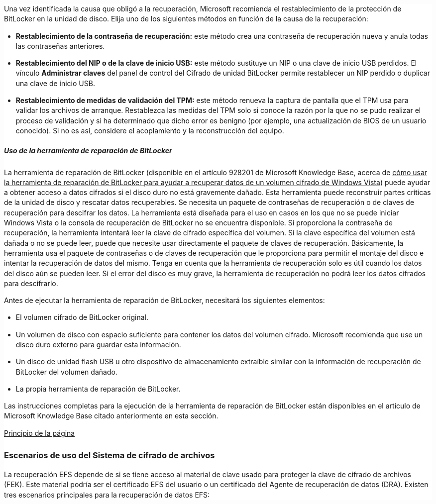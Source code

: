 Una vez identificada la causa que obligó a la recuperación, Microsoft recomienda el restablecimiento de la protección de BitLocker en la unidad de disco. Elija uno de los siguientes métodos en función de la causa de la recuperación:

-   **Restablecimiento de la contraseña de recuperación:** este método crea una contraseña de recuperación nueva y anula todas las contraseñas anteriores.

-   **Restablecimiento del NIP o de la clave de inicio USB:** este método sustituye un NIP o una clave de inicio USB perdidos. El vínculo **Administrar claves** del panel de control del Cifrado de unidad BitLocker permite restablecer un NIP perdido o duplicar una clave de inicio USB.

-   **Restablecimiento de medidas de validación del TPM:** este método renueva la captura de pantalla que el TPM usa para validar los archivos de arranque. Restablezca las medidas del TPM solo si conoce la razón por la que no se pudo realizar el proceso de validación y si ha determinado que dicho error es benigno (por ejemplo, una actualización de BIOS de un usuario conocido). Si no es así, considere el acoplamiento y la reconstrucción del equipo.

##### Uso de la herramienta de reparación de BitLocker

La herramienta de reparación de BitLocker (disponible en el artículo 928201 de Microsoft Knowledge Base, acerca de [cómo usar la herramienta de reparación de BitLocker para ayudar a recuperar datos de un volumen cifrado de Windows Vista](http://support.microsoft.com/kb/928201)) puede ayudar a obtener acceso a datos cifrados si el disco duro no está gravemente dañado. Esta herramienta puede reconstruir partes críticas de la unidad de disco y rescatar datos recuperables. Se necesita un paquete de contraseñas de recuperación o de claves de recuperación para descifrar los datos. La herramienta está diseñada para el uso en casos en los que no se puede iniciar Windows Vista o la consola de recuperación de BitLocker no se encuentra disponible. Si proporciona la contraseña de recuperación, la herramienta intentará leer la clave de cifrado específica del volumen. Si la clave específica del volumen está dañada o no se puede leer, puede que necesite usar directamente el paquete de claves de recuperación. Básicamente, la herramienta usa el paquete de contraseñas o de claves de recuperación que le proporciona para permitir el montaje del disco e intentar la recuperación de datos del mismo. Tenga en cuenta que la herramienta de recuperación solo es útil cuando los datos del disco aún se pueden leer. Si el error del disco es muy grave, la herramienta de recuperación no podrá leer los datos cifrados para descifrarlo.

Antes de ejecutar la herramienta de reparación de BitLocker, necesitará los siguientes elementos:

-   El volumen cifrado de BitLocker original.

-   Un volumen de disco con espacio suficiente para contener los datos del volumen cifrado. Microsoft recomienda que use un disco duro externo para guardar esta información.

-   Un disco de unidad flash USB u otro dispositivo de almacenamiento extraíble similar con la información de recuperación de BitLocker del volumen dañado.

-   La propia herramienta de reparación de BitLocker.

Las instrucciones completas para la ejecución de la herramienta de reparación de BitLocker están disponibles en el artículo de Microsoft Knowledge Base citado anteriormente en esta sección.

[](#mainsection)[Principio de la página](#mainsection)

### Escenarios de uso del Sistema de cifrado de archivos

La recuperación EFS depende de si se tiene acceso al material de clave usado para proteger la clave de cifrado de archivos (FEK). Este material podría ser el certificado EFS del usuario o un certificado del Agente de recuperación de datos (DRA). Existen tres escenarios principales para la recuperación de datos EFS:
